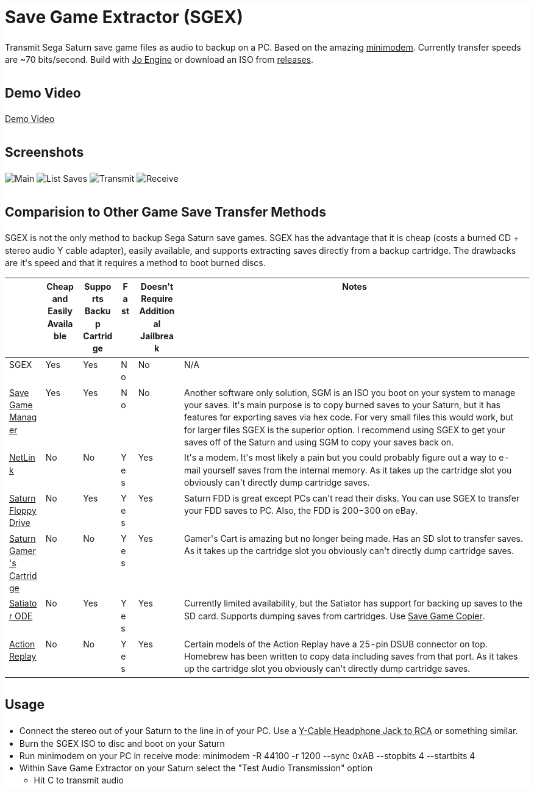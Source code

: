 # Save Game Extractor (SGEX)
Transmit Sega Saturn save game files as audio to backup on a PC. Based on the amazing [minimodem](https://github.com/kamalmostafa/minimodem). Currently transfer speeds are ~70 bits/second. Build with [Jo Engine](https://github.com/johannes-fetz/joengine) or download an ISO from [releases](https://github.com/slinga-homebrew/Save-Game-Extractor/releases).

## Demo Video
[Demo Video](https://github.com/slinga-homebrew/Save-Game-Extractor/blob/master/screenshots/demo.mkv)

## Screenshots
![Main](screenshots/main.png)
![List Saves](screenshots/saves.png)
![Transmit](screenshots/transmit.png)
![Receive](screenshots/transmit_minimodem.png)

## Comparision to Other Game Save Transfer Methods
SGEX is not the only method to backup Sega Saturn save games. SGEX has the advantage that it is cheap (costs a burned CD + stereo audio Y cable adapter), easily available, and supports extracting saves directly from a backup cartridge. The drawbacks are it's speed and that it requires a method to boot burned discs.

| | Cheap and Easily Available | Supports Backup Cartridge | Fast | Doesn't Require Additional Jailbreak | Notes |
| --------------- | --------------- | --------------- | --------------- | --------------- | --------------- |
| SGEX | Yes | Yes | No | No | N/A |
| [Save Game Manager](http://www.rockin-b.de/saturn-savegamemanager.html) | Yes | Yes | No | No | Another software only solution, SGM is an ISO you boot on your system to manage your saves. It's main purpose is to copy burned saves to your Saturn, but it has features for exporting saves via hex code. For very small files this would work, but for larger files SGEX is the superior option. I recommend using SGEX to get your saves off of the Saturn and using SGM to copy your saves back on. |
| [NetLink](https://segaretro.org/NetLink_Internet_Modem) | No | No | Yes | Yes | It's a modem. It's most likely a pain but you could probably figure out a way to e-mail yourself saves from the internal memory. As it takes up the cartridge slot you obviously can't directly dump cartridge saves. |
| [Saturn Floppy Drive](https://segaretro.org/Saturn_Floppy_Drive) | No | Yes | Yes | Yes | Saturn FDD is great except PCs can't read their disks. You can use SGEX to transfer your FDD saves to PC. Also, the FDD is $200-$300 on eBay. |
| [Saturn Gamer's Cartridge](https://ppcenter.webou.net/satcart/#gamers) | No | No | Yes | Yes | Gamer's Cart is amazing but no longer being made. Has an SD slot to transfer saves.  As it takes up the cartridge slot you obviously can't directly dump cartridge saves. |
| [Satiator ODE](https://www.patreon.com/prof_abrasive) | No | Yes | Yes | Yes | Currently limited availability, but the Satiator has support for backing up saves to the SD card. Supports dumping saves from cartridges. Use [Save Game Copier](https://github.com/slinga-homebrew/Save-Game-Copier). |
| [Action Replay](https://segaretro.org/Action_Replay) | No | No | Yes | Yes | Certain models of the Action Replay have a 25-pin DSUB connector on top. Homebrew has been written to copy data including saves from that port. As it takes up the cartridge slot you obviously can't directly dump cartridge saves.|

## Usage
* Connect the stereo out of your Saturn to the line in of your PC. Use a [Y-Cable Headphone Jack to RCA](https://www.amazon.com/StarTech-com-6in-Stereo-Audio-Y-Cable/dp/B000A88L9E/) or something similar.
* Burn the SGEX ISO to disc and boot on your Saturn
* Run minimodem on your PC in receive mode: minimodem -R 44100 -r 1200 --sync 0xAB --stopbits 4 --startbits 4
* Within Save Game Extractor on your Saturn select the "Test Audio Transmission" option
    * Hit C to transmit audio
